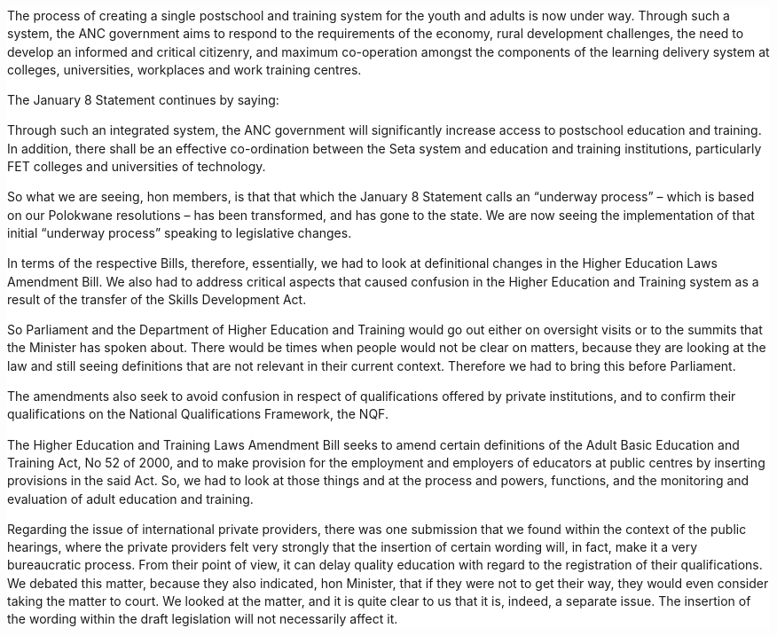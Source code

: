    The process of creating a single postschool and training system for the
   youth and adults is now under way. Through such a system, the ANC
   government aims to respond to the requirements of the economy, rural
   development challenges, the need to develop an informed and critical
   citizenry, and maximum co-operation amongst the components of the
   learning delivery system at colleges, universities, workplaces and work
   training centres.

The January 8 Statement continues by saying:

   Through such an integrated system, the ANC government will significantly
   increase access to postschool education and training. In addition, there
   shall be an effective co-ordination between the Seta system and
   education and training institutions, particularly FET colleges and
   universities of technology.

So what we are seeing, hon members, is that that which the January 8
Statement calls an “underway process” – which is based on our Polokwane
resolutions – has been transformed, and has gone to the state.  We are now
seeing the implementation of that initial “underway process” speaking to
legislative changes.

In terms of the respective Bills, therefore, essentially, we had to look at
definitional changes in the Higher Education Laws Amendment Bill. We also
had to address critical aspects that caused confusion in the Higher
Education and Training system as a result of the transfer of the Skills
Development Act.

So Parliament and the Department of Higher Education and Training would go
out either on oversight visits or to the summits that the Minister has
spoken about. There would be times when people would not be clear on
matters, because they are looking at the law and still seeing definitions
that are not relevant in their current context. Therefore we had to bring
this before Parliament.

The amendments also seek to avoid confusion in respect of qualifications
offered by private institutions, and to confirm their qualifications on the
National Qualifications Framework, the NQF.

The Higher Education and Training Laws Amendment Bill seeks to amend
certain definitions of the Adult Basic Education and Training Act, No 52 of
2000, and to make provision for the employment and employers of educators
at public centres by inserting provisions in the said Act. So, we had to
look at those things and at the process and powers, functions, and the
monitoring and evaluation of adult education and training.

Regarding the issue of international private providers, there was one
submission that we found within the context of the public hearings, where
the private providers felt very strongly that the insertion of certain
wording will, in fact, make it a very bureaucratic process. From their
point of view, it can delay quality education with regard to the
registration of their qualifications.
We debated this matter, because they also indicated, hon Minister, that if
they were not to get their way, they would even consider taking the matter
to court. We looked at the matter, and it is quite clear to us that it is,
indeed, a separate issue. The insertion of the wording within the draft
legislation will not necessarily affect it.
